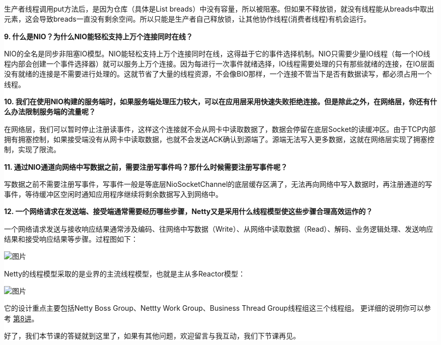 生产者线程调用put方法后，是因为仓库（具体是List breads）中没有容量，所以被阻塞。但如果不释放锁，就没有线程能从breads中取出元素，这会导致breads一直没有剩余空间。所以只能是生产者自己释放锁，让其他协作线程(消费者线程)有机会运行。

**9\. 什么是NIO？为什么NIO能轻松支持上万个连接同时在线？**

NIO的全名是同步非阻塞IO模型。NIO能轻松支持上万个连接同时在线，这得益于它的事件选择机制。NIO只需要少量IO线程（每一个IO线程内部会创建一个事件选择器）就可以服务上万个连接。因为每进行一次事件就绪选择，IO线程需要处理的只有那些就绪的连接，在IO层面没有就绪的连接是不需要进行处理的。这就节省了大量的线程资源，不会像BIO那样，一个连接不管当下是否有数据读写，都必须占用一个线程。

**10\. 我们在使用NIO构建的服务端时，如果服务端处理压力较大，可以在应用层采用快速失败拒绝连接。但是除此之外，在网络层，你还有什么办法限制服务端的流量呢？**

在网络层，我们可以暂时停止注册读事件，这样这个连接就不会从网卡中读取数据了，数据会停留在底层Socket的读缓冲区。由于TCP内部拥有拥塞控制，如果接受端没有从网卡中读取数据，也就不会发送ACK确认到源端了。源端无法写入更多数据，这就在网络层实现了拥塞控制，实现了限流。

**11\. 通过NIO通道向网络中写数据之前，需要注册写事件吗？那什么时候需要注册写事件呢？**

写数据之前不需要注册写事件，写事件一般是等底层NioSocketChannel的底层缓存区满了，无法再向网络中写入数据时，再注册通道的写事件，等待缓冲区空闲时通知应用程序继续将剩余数据写入到网络中。

**12\. 一个网络请求在发送端、接受端通常需要经历哪些步骤，Netty又是采用什么线程模型使这些步骤合理高效运作的？**

一个网络请求发送与接收响应结果通常涉及编码、往网络中写数据（Write）、从网络中读取数据（Read）、解码、业务逻辑处理、发送响应结果和接受响应结果等步骤。过程图如下：

![图片](https://static001.geekbang.org/resource/image/48/4f/487acd1670a4b7578e1bf50cfaa0334f.jpg?wh=1920x652)

Netty的线程模型采取的是业界的主流线程模型，也就是主从多Reactor模型：

![图片](https://static001.geekbang.org/resource/image/b1/yy/b117c06b91c299ca835d7613d351a2yy.jpg?wh=1920x1090)

它的设计重点主要包括Netty Boss Group、Nettty Work Group、Business Thread Group线程组这三个线程组。 更详细的说明你可以参考 [第8讲](https://time.geekbang.org/column/article/533590)。

好了，我们本节课的答疑就到这里了，如果有其他问题，欢迎留言与我互动，我们下节课再见。